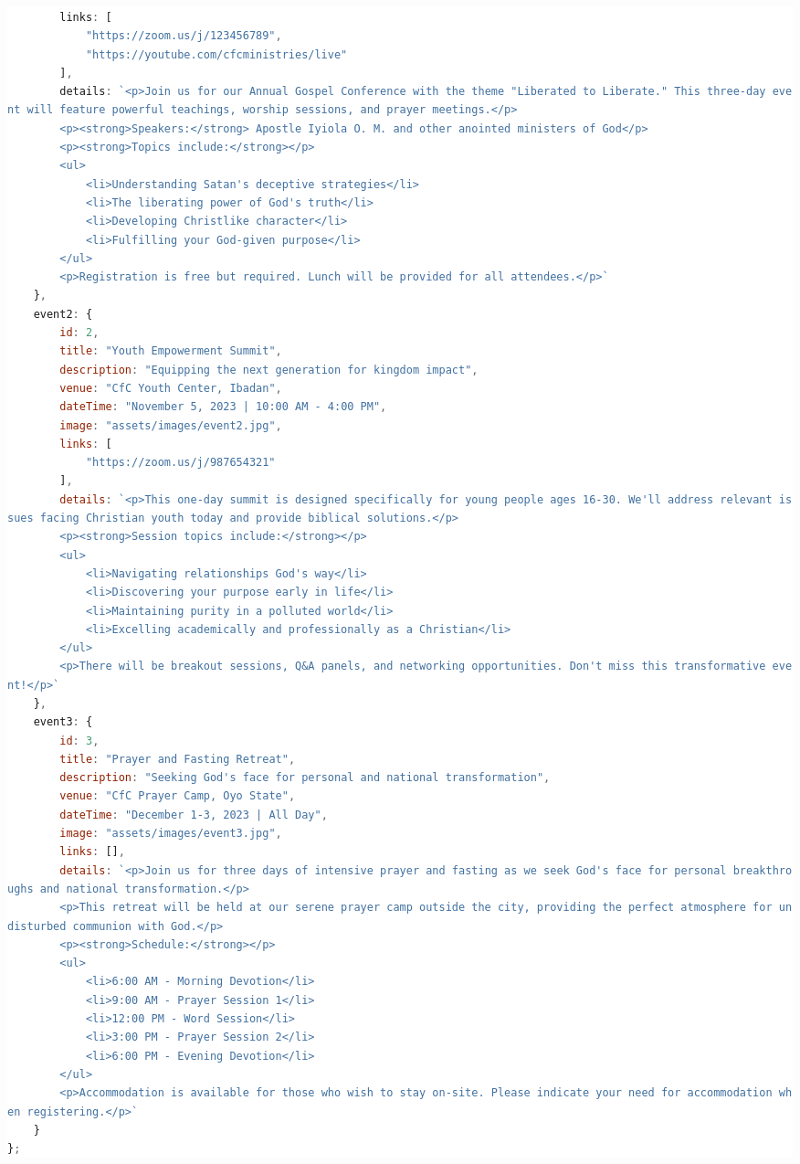 ```javascript
        links: [
            "https://zoom.us/j/123456789",
            "https://youtube.com/cfcministries/live"
        ],
        details: `<p>Join us for our Annual Gospel Conference with the theme "Liberated to Liberate." This three-day event will feature powerful teachings, worship sessions, and prayer meetings.</p>
        <p><strong>Speakers:</strong> Apostle Iyiola O. M. and other anointed ministers of God</p>
        <p><strong>Topics include:</strong></p>
        <ul>
            <li>Understanding Satan's deceptive strategies</li>
            <li>The liberating power of God's truth</li>
            <li>Developing Christlike character</li>
            <li>Fulfilling your God-given purpose</li>
        </ul>
        <p>Registration is free but required. Lunch will be provided for all attendees.</p>`
    },
    event2: {
        id: 2,
        title: "Youth Empowerment Summit",
        description: "Equipping the next generation for kingdom impact",
        venue: "CfC Youth Center, Ibadan",
        dateTime: "November 5, 2023 | 10:00 AM - 4:00 PM",
        image: "assets/images/event2.jpg",
        links: [
            "https://zoom.us/j/987654321"
        ],
        details: `<p>This one-day summit is designed specifically for young people ages 16-30. We'll address relevant issues facing Christian youth today and provide biblical solutions.</p>
        <p><strong>Session topics include:</strong></p>
        <ul>
            <li>Navigating relationships God's way</li>
            <li>Discovering your purpose early in life</li>
            <li>Maintaining purity in a polluted world</li>
            <li>Excelling academically and professionally as a Christian</li>
        </ul>
        <p>There will be breakout sessions, Q&A panels, and networking opportunities. Don't miss this transformative event!</p>`
    },
    event3: {
        id: 3,
        title: "Prayer and Fasting Retreat",
        description: "Seeking God's face for personal and national transformation",
        venue: "CfC Prayer Camp, Oyo State",
        dateTime: "December 1-3, 2023 | All Day",
        image: "assets/images/event3.jpg",
        links: [],
        details: `<p>Join us for three days of intensive prayer and fasting as we seek God's face for personal breakthroughs and national transformation.</p>
        <p>This retreat will be held at our serene prayer camp outside the city, providing the perfect atmosphere for undisturbed communion with God.</p>
        <p><strong>Schedule:</strong></p>
        <ul>
            <li>6:00 AM - Morning Devotion</li>
            <li>9:00 AM - Prayer Session 1</li>
            <li>12:00 PM - Word Session</li>
            <li>3:00 PM - Prayer Session 2</li>
            <li>6:00 PM - Evening Devotion</li>
        </ul>
        <p>Accommodation is available for those who wish to stay on-site. Please indicate your need for accommodation when registering.</p>`
    }
};

```